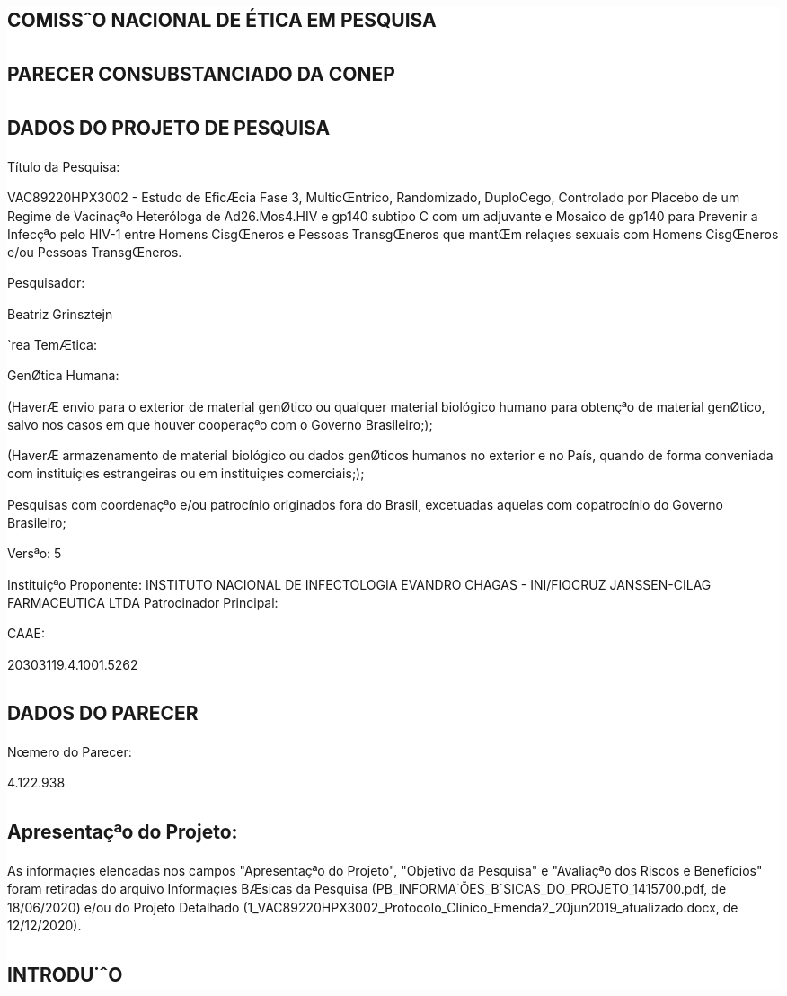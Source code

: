 ## COMISSˆO NACIONAL DE ÉTICA EM PESQUISA



## PARECER CONSUBSTANCIADO DA CONEP

## DADOS DO PROJETO DE PESQUISA

Título da Pesquisa:

VAC89220HPX3002 - Estudo de EficÆcia Fase 3, MulticŒntrico, Randomizado, DuploCego,  Controlado  por  Placebo    de  um  Regime  de  Vacinaçªo  Heteróloga  de Ad26.Mos4.HIV e gp140 subtipo C com um adjuvante e Mosaico de gp140 para Prevenir a Infecçªo pelo HIV-1 entre Homens CisgŒneros e Pessoas TransgŒneros que mantŒm relaçıes sexuais com Homens CisgŒneros e/ou Pessoas TransgŒneros.

Pesquisador:

Beatriz Grinsztejn

`rea TemÆtica:

GenØtica Humana:

(HaverÆ envio para o exterior de material genØtico ou qualquer material biológico humano para obtençªo de material genØtico, salvo nos casos em que houver cooperaçªo com o Governo Brasileiro;);

(HaverÆ armazenamento de material biológico ou dados genØticos humanos no exterior e no País, quando de forma conveniada com instituiçıes estrangeiras ou em instituiçıes comerciais;);

Pesquisas com coordenaçªo e/ou patrocínio originados fora do Brasil, excetuadas aquelas com copatrocínio do Governo Brasileiro;

Versªo: 5

Instituiçªo Proponente: INSTITUTO NACIONAL DE INFECTOLOGIA EVANDRO CHAGAS - INI/FIOCRUZ JANSSEN-CILAG FARMACEUTICA LTDA Patrocinador Principal:

CAAE:

20303119.4.1001.5262

## DADOS DO PARECER

Nœmero do Parecer:

4.122.938

## Apresentaçªo do Projeto:

As informaçıes elencadas nos campos "Apresentaçªo do Projeto", "Objetivo da Pesquisa" e "Avaliaçªo dos Riscos  e  Benefícios"  foram  retiradas  do  arquivo  Informaçıes  BÆsicas  da  Pesquisa (PB\_INFORMA˙ÕES\_B`SICAS\_DO\_PROJETO\_1415700.pdf, de 18/06/2020) e/ou do Projeto Detalhado (1\_VAC89220HPX3002\_Protocolo\_Clinico\_Emenda2\_20jun2019\_atualizado.docx, de 12/12/2020).

## INTRODU˙ˆO
